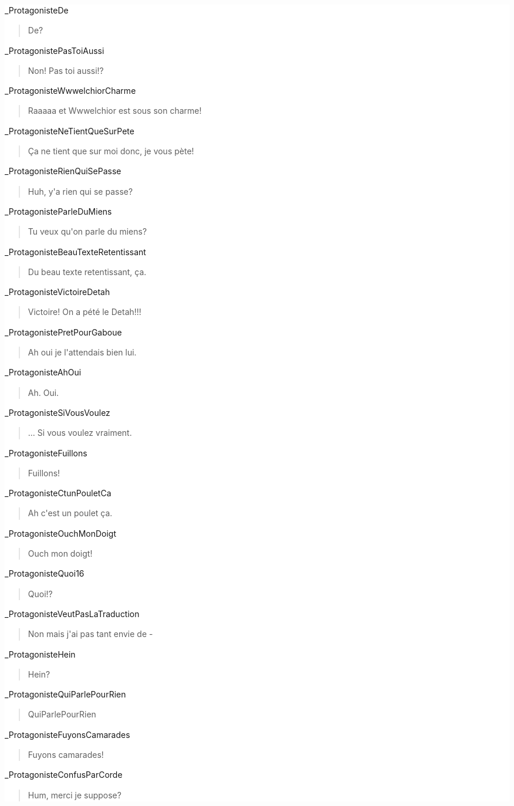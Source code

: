 _ProtagonisteDe
> De?

_ProtagonistePasToiAussi
> Non! Pas toi aussi!?

_ProtagonisteWwwelchiorCharme
> Raaaaa et Wwwelchior est sous son charme!

_ProtagonisteNeTientQueSurPete
> Ça ne tient que sur moi donc, je vous pète!

_ProtagonisteRienQuiSePasse
> Huh, y'a rien qui se passe?

_ProtagonisteParleDuMiens
> Tu veux qu'on parle du miens?

_ProtagonisteBeauTexteRetentissant
> Du beau texte retentissant, ça.

_ProtagonisteVictoireDetah
> Victoire! On a pété le Detah!!!

_ProtagonistePretPourGaboue
> Ah oui je l'attendais bien lui.

_ProtagonisteAhOui
> Ah. Oui.

_ProtagonisteSiVousVoulez
> ... Si vous voulez vraiment.

_ProtagonisteFuillons
> Fuillons!

_ProtagonisteCtunPouletCa
> Ah c'est un poulet ça.

_ProtagonisteOuchMonDoigt
> Ouch mon doigt!

_ProtagonisteQuoi16
> Quoi!?

_ProtagonisteVeutPasLaTraduction
> Non mais j'ai pas tant envie de -

_ProtagonisteHein
> Hein?

_ProtagonisteQuiParlePourRien
> QuiParlePourRien

_ProtagonisteFuyonsCamarades
> Fuyons camarades!

_ProtagonisteConfusParCorde
> Hum, merci je suppose?
